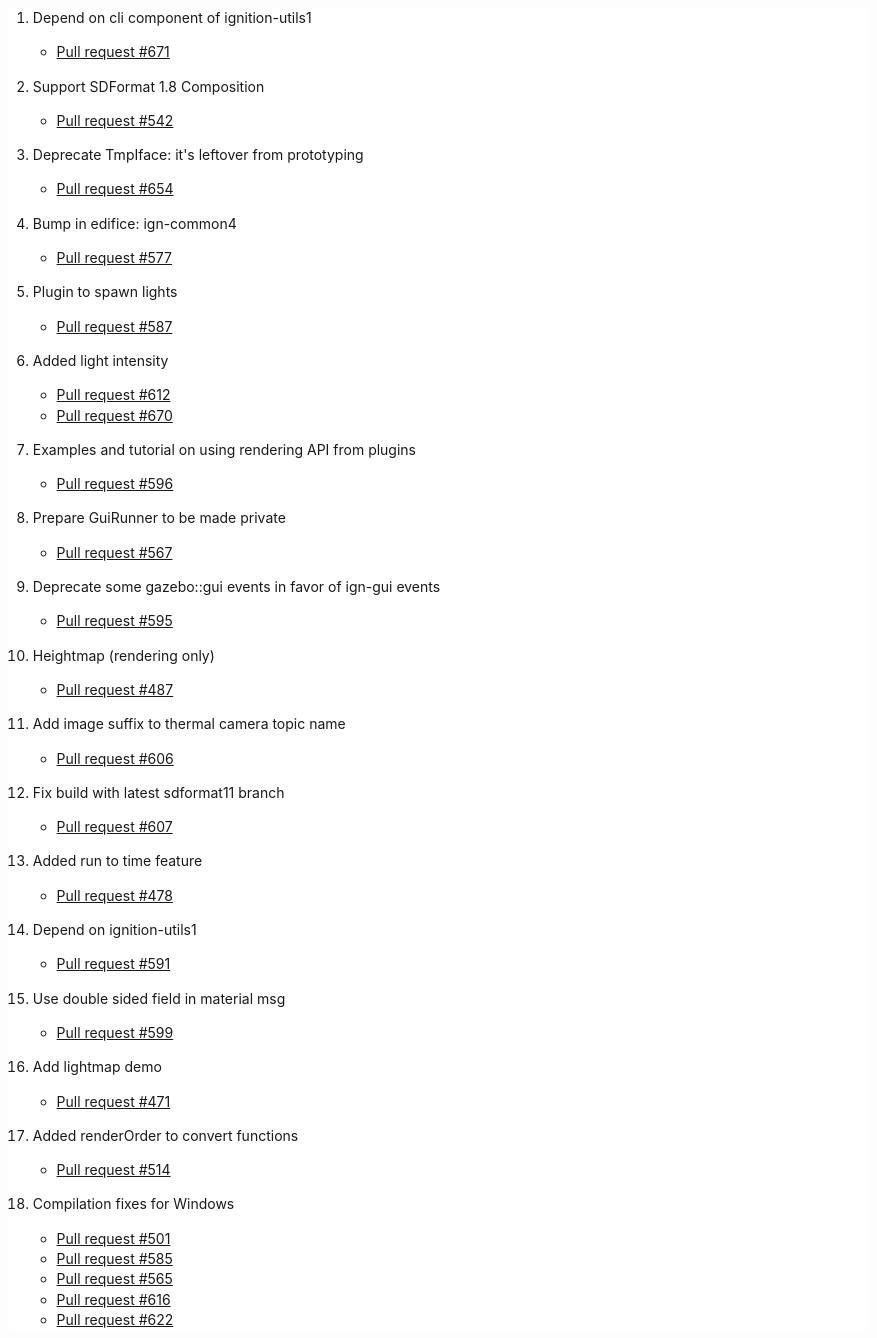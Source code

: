 1. Depend on cli component of ignition-utils1
    * [Pull request #671](https://github.com/ignitionrobotics/ign-gazebo/pull/671)

1. Support SDFormat 1.8 Composition
    * [Pull request #542](https://github.com/ignitionrobotics/ign-gazebo/pull/542)

1. Deprecate TmpIface: it's leftover from prototyping
    * [Pull request #654](https://github.com/ignitionrobotics/ign-gazebo/pull/654)

1. Bump in edifice: ign-common4
    * [Pull request #577](https://github.com/ignitionrobotics/ign-gazebo/pull/577)

1. Plugin to spawn lights
    * [Pull request #587](https://github.com/ignitionrobotics/ign-gazebo/pull/587)

1. Added light intensity
    * [Pull request #612](https://github.com/ignitionrobotics/ign-gazebo/pull/612)
    * [Pull request #670](https://github.com/ignitionrobotics/ign-gazebo/pull/670)

1. Examples and tutorial on using rendering API from plugins
    * [Pull request #596](https://github.com/ignitionrobotics/ign-gazebo/pull/596)

1. Prepare GuiRunner to be made private
    * [Pull request #567](https://github.com/ignitionrobotics/ign-gazebo/pull/567)

1. Deprecate some gazebo::gui events in favor of ign-gui events
    * [Pull request #595](https://github.com/ignitionrobotics/ign-gazebo/pull/595)

1. Heightmap (rendering only)
    * [Pull request #487](https://github.com/ignitionrobotics/ign-gazebo/pull/487)

1. Add image suffix to thermal camera topic name
    * [Pull request #606](https://github.com/ignitionrobotics/ign-gazebo/pull/606)

1. Fix build with latest sdformat11 branch
    * [Pull request #607](https://github.com/ignitionrobotics/ign-gazebo/pull/607)

1. Added run to time feature
    * [Pull request #478](https://github.com/ignitionrobotics/ign-gazebo/pull/478)

1. Depend on ignition-utils1
    * [Pull request #591](https://github.com/ignitionrobotics/ign-gazebo/pull/591)

1. Use double sided field in material msg
    * [Pull request #599](https://github.com/ignitionrobotics/ign-gazebo/pull/599)

1. Add lightmap demo
    * [Pull request #471](https://github.com/ignitionrobotics/ign-gazebo/pull/471)

1. Added renderOrder to convert functions
    * [Pull request #514](https://github.com/ignitionrobotics/ign-gazebo/pull/514)

1. Compilation fixes for Windows
    * [Pull request #501](https://github.com/ignitionrobotics/ign-gazebo/pull/501)
    * [Pull request #585](https://github.com/ignitionrobotics/ign-gazebo/pull/585)
    * [Pull request #565](https://github.com/ignitionrobotics/ign-gazebo/pull/565)
    * [Pull request #616](https://github.com/ignitionrobotics/ign-gazebo/pull/616)
    * [Pull request #622](https://github.com/ignitionrobotics/ign-gazebo/pull/622)
